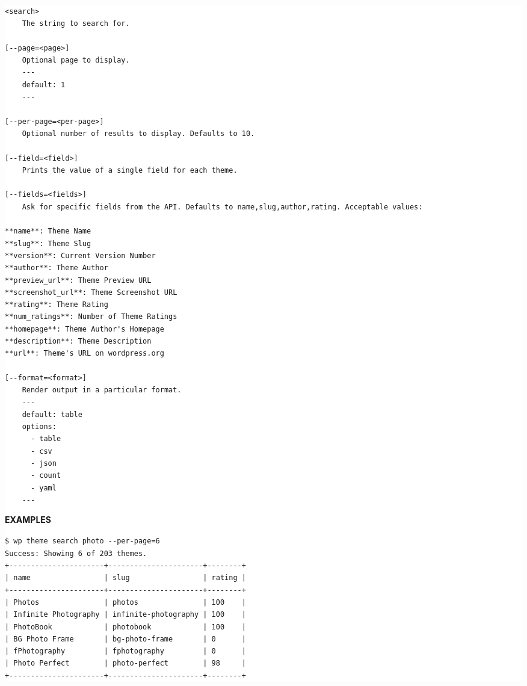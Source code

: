 	<search>
		The string to search for.

	[--page=<page>]
		Optional page to display.
		---
		default: 1
		---

	[--per-page=<per-page>]
		Optional number of results to display. Defaults to 10.

	[--field=<field>]
		Prints the value of a single field for each theme.

	[--fields=<fields>]
		Ask for specific fields from the API. Defaults to name,slug,author,rating. Acceptable values:

    **name**: Theme Name
    **slug**: Theme Slug
    **version**: Current Version Number
    **author**: Theme Author
    **preview_url**: Theme Preview URL
    **screenshot_url**: Theme Screenshot URL
    **rating**: Theme Rating
    **num_ratings**: Number of Theme Ratings
    **homepage**: Theme Author's Homepage
    **description**: Theme Description
    **url**: Theme's URL on wordpress.org

	[--format=<format>]
		Render output in a particular format.
		---
		default: table
		options:
		  - table
		  - csv
		  - json
		  - count
		  - yaml
		---

**EXAMPLES**

    $ wp theme search photo --per-page=6
    Success: Showing 6 of 203 themes.
    +----------------------+----------------------+--------+
    | name                 | slug                 | rating |
    +----------------------+----------------------+--------+
    | Photos               | photos               | 100    |
    | Infinite Photography | infinite-photography | 100    |
    | PhotoBook            | photobook            | 100    |
    | BG Photo Frame       | bg-photo-frame       | 0      |
    | fPhotography         | fphotography         | 0      |
    | Photo Perfect        | photo-perfect        | 98     |
    +----------------------+----------------------+--------+
